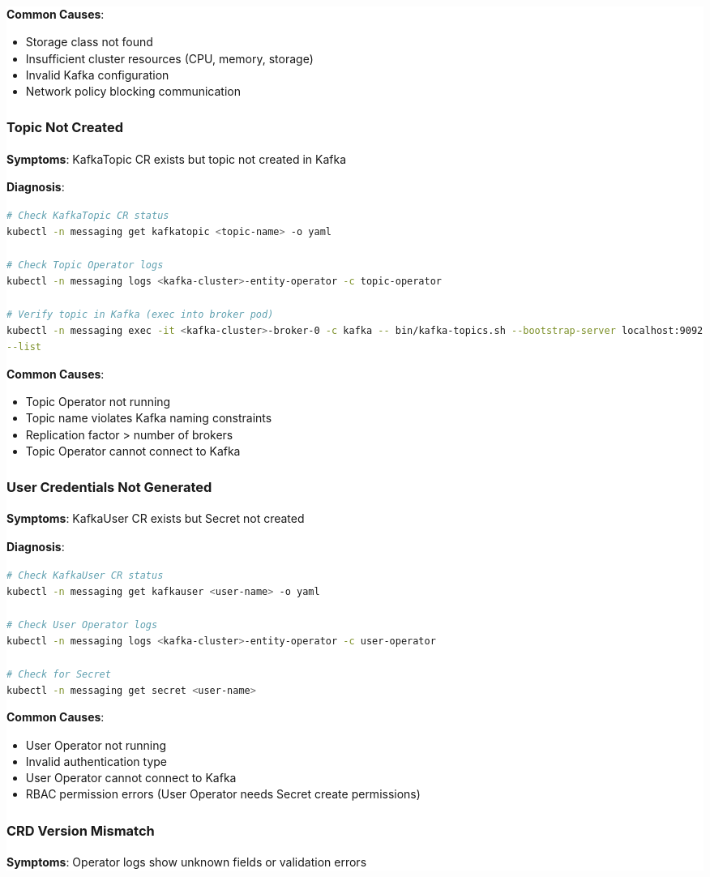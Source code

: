 **Common Causes**:
- Storage class not found
- Insufficient cluster resources (CPU, memory, storage)
- Invalid Kafka configuration
- Network policy blocking communication

### Topic Not Created

**Symptoms**: KafkaTopic CR exists but topic not created in Kafka

**Diagnosis**:
```bash
# Check KafkaTopic CR status
kubectl -n messaging get kafkatopic <topic-name> -o yaml

# Check Topic Operator logs
kubectl -n messaging logs <kafka-cluster>-entity-operator -c topic-operator

# Verify topic in Kafka (exec into broker pod)
kubectl -n messaging exec -it <kafka-cluster>-broker-0 -c kafka -- bin/kafka-topics.sh --bootstrap-server localhost:9092 --list
```

**Common Causes**:
- Topic Operator not running
- Topic name violates Kafka naming constraints
- Replication factor > number of brokers
- Topic Operator cannot connect to Kafka

### User Credentials Not Generated

**Symptoms**: KafkaUser CR exists but Secret not created

**Diagnosis**:
```bash
# Check KafkaUser CR status
kubectl -n messaging get kafkauser <user-name> -o yaml

# Check User Operator logs
kubectl -n messaging logs <kafka-cluster>-entity-operator -c user-operator

# Check for Secret
kubectl -n messaging get secret <user-name>
```

**Common Causes**:
- User Operator not running
- Invalid authentication type
- User Operator cannot connect to Kafka
- RBAC permission errors (User Operator needs Secret create permissions)

### CRD Version Mismatch

**Symptoms**: Operator logs show unknown fields or validation errors
